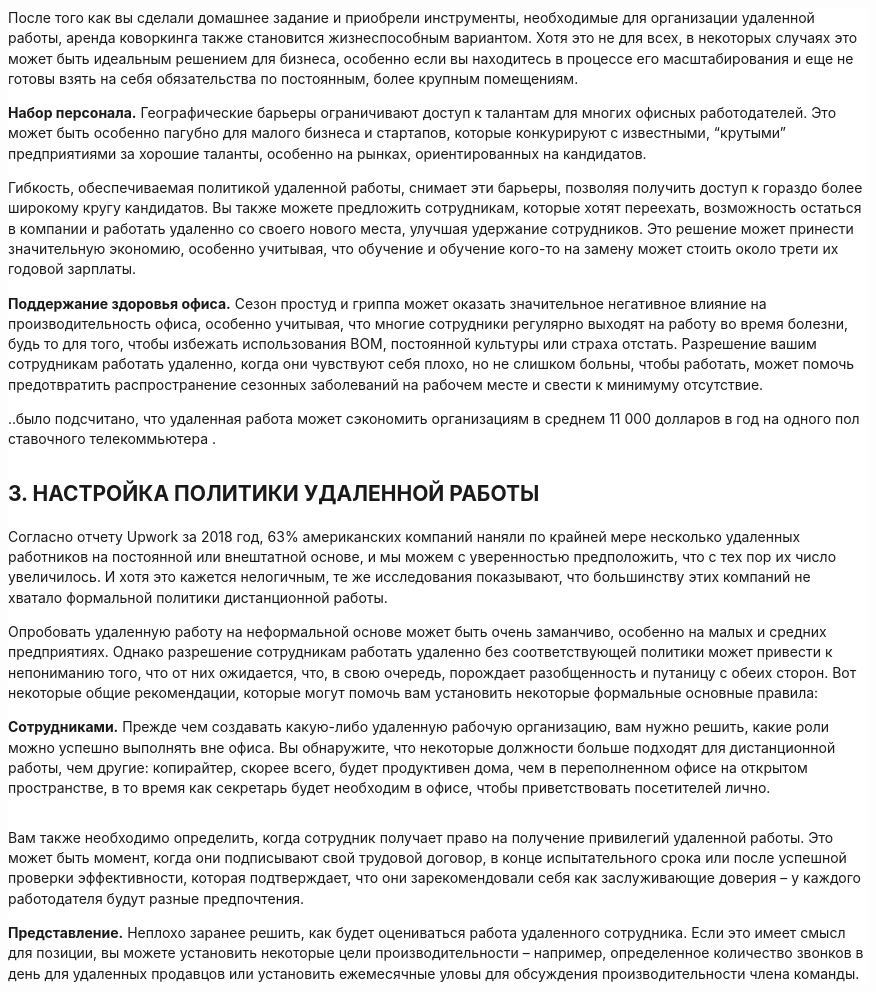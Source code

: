 После того как вы сделали домашнее задание и приобрели инструменты, необходимые для организации удаленной работы, аренда коворкинга также становится жизнеспособным вариантом. Хотя это не для всех, в некоторых случаях это может быть идеальным решением для бизнеса, особенно если вы находитесь в процессе его масштабирования и еще не готовы взять на себя обязательства по постоянным, более крупным помещениям.

**Набор персонала.** Географические барьеры ограничивают доступ к талантам для многих офисных работодателей. Это может быть особенно пагубно для малого бизнеса и стартапов, которые конкурируют с известными, “крутыми” предприятиями за хорошие таланты, особенно на рынках, ориентированных на кандидатов.

Гибкость, обеспечиваемая политикой удаленной работы, снимает эти барьеры, позволяя получить доступ к гораздо более широкому кругу кандидатов. Вы также можете предложить сотрудникам, которые хотят переехать, возможность остаться в компании и работать удаленно со своего нового места, улучшая удержание сотрудников. Это решение может принести значительную экономию, особенно учитывая, что обучение и обучение кого-то на замену может стоить около трети их годовой зарплаты.

**Поддержание здоровья офиса.** Сезон простуд и гриппа может оказать значительное негативное влияние на производительность офиса, особенно учитывая, что многие сотрудники регулярно выходят на работу во время болезни, будь то для того, чтобы избежать использования ВОМ, постоянной культуры или страха отстать. Разрешение вашим сотрудникам работать удаленно, когда они чувствуют себя плохо, но не слишком больны, чтобы работать, может помочь предотвратить распространение сезонных заболеваний на рабочем месте и свести к минимуму отсутствие.

..было подсчитано, что удаленная работа может сэкономить организациям в среднем 11 000 долларов в год на одного пол ставочного телекоммьютера .



## 3. НАСТРОЙКА ПОЛИТИКИ УДАЛЕННОЙ РАБОТЫ

Согласно отчету Upwork за 2018 год, 63% американских компаний наняли по крайней мере несколько удаленных работников на постоянной или внештатной основе, и мы можем с уверенностью предположить, что с тех пор их число увеличилось. И хотя это кажется нелогичным, те же исследования показывают, что большинству этих компаний не хватало формальной политики дистанционной работы.

Опробовать удаленную работу на неформальной основе может быть очень заманчиво, особенно на малых и средних предприятиях. Однако разрешение сотрудникам работать удаленно без соответствующей политики может привести к непониманию того, что от них ожидается, что, в свою очередь, порождает разобщенность и путаницу с обеих сторон. Вот некоторые общие рекомендации, которые могут помочь вам установить некоторые формальные основные правила:

**Сотрудниками.** Прежде чем создавать какую-либо удаленную рабочую организацию, вам нужно решить, какие роли можно успешно выполнять вне офиса. Вы обнаружите, что некоторые должности больше подходят для дистанционной работы, чем другие: копирайтер, скорее всего, будет продуктивен дома, чем в переполненном офисе на открытом пространстве, в то время как секретарь будет необходим в офисе, чтобы приветствовать посетителей лично.

##

Вам также необходимо определить, когда сотрудник получает право на получение привилегий удаленной работы. Это может быть момент, когда они подписывают свой трудовой договор, в конце испытательного срока или после успешной проверки эффективности, которая подтверждает, что они зарекомендовали себя как заслуживающие доверия – у каждого работодателя будут разные предпочтения.

**Представление.** Неплохо заранее решить, как будет оцениваться работа удаленного сотрудника. Если это имеет смысл для позиции, вы можете установить некоторые цели производительности – например, определенное количество звонков в день для удаленных продавцов или установить ежемесячные уловы для обсуждения производительности члена команды.
